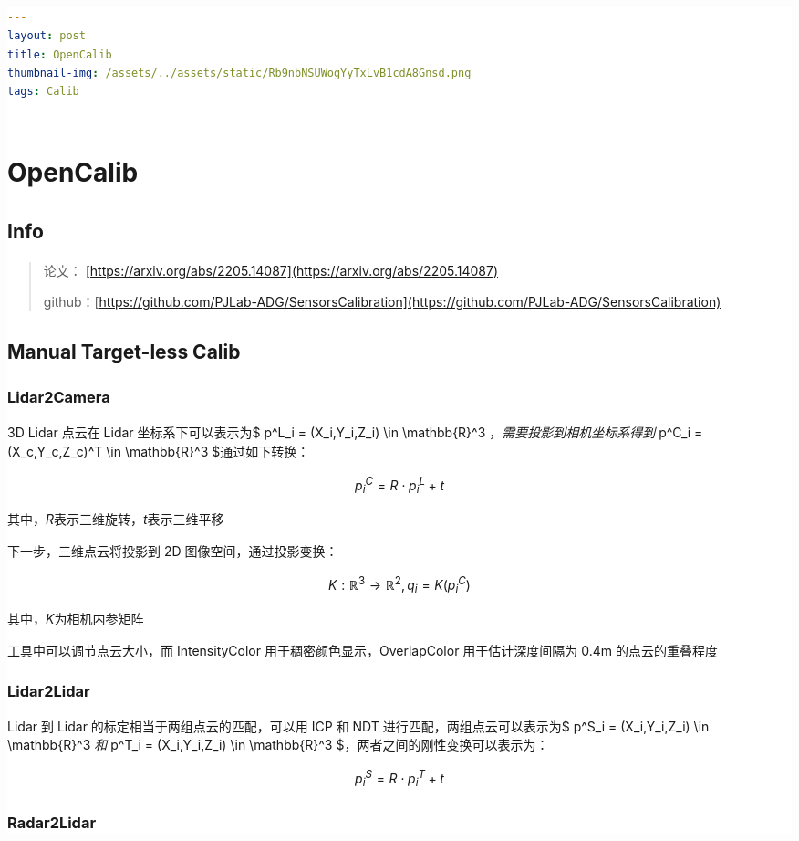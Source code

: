 ```yaml
---
layout: post
title: OpenCalib
thumbnail-img: /assets/../assets/static/Rb9nbNSUWogYyTxLvB1cdA8Gnsd.png
tags: Calib
---
```


# OpenCalib

## Info

> 论文：
> [https://arxiv.org/abs/2205.14087](https://arxiv.org/abs/2205.14087)
> 
> github：[https://github.com/PJLab-ADG/SensorsCalibration](https://github.com/PJLab-ADG/SensorsCalibration)

## Manual Target-less Calib

### Lidar2Camera

3D Lidar 点云在 Lidar 坐标系下可以表示为$ p^L_i = (X_i,Y_i,Z_i) \in \mathbb{R}^3 $，需要投影到相机坐标系得到$ p^C_i = (X_c,Y_c,Z_c)^T \in \mathbb{R}^3 $通过如下转换：

$$
p^C_i = R \cdot p^L_i + t
$$

其中，$R$表示三维旋转，$t$表示三维平移

下一步，三维点云将投影到 2D 图像空间，通过投影变换：

$$
K: \mathbb{R}^3 \rightarrow \mathbb{R}^2, q_i = K(p^C_i)
$$

其中，$K$为相机内参矩阵

工具中可以调节点云大小，而 IntensityColor 用于稠密颜色显示，OverlapColor 用于估计深度间隔为 0.4m 的点云的重叠程度

### Lidar2Lidar

Lidar 到 Lidar 的标定相当于两组点云的匹配，可以用 ICP 和 NDT 进行匹配，两组点云可以表示为$ p^S_i = (X_i,Y_i,Z_i) \in \mathbb{R}^3 $和$ p^T_i = (X_i,Y_i,Z_i) \in \mathbb{R}^3 $，两者之间的刚性变换可以表示为：

$$
p^S_i = R \cdot p^T_i + t
$$

### Radar2Lidar
